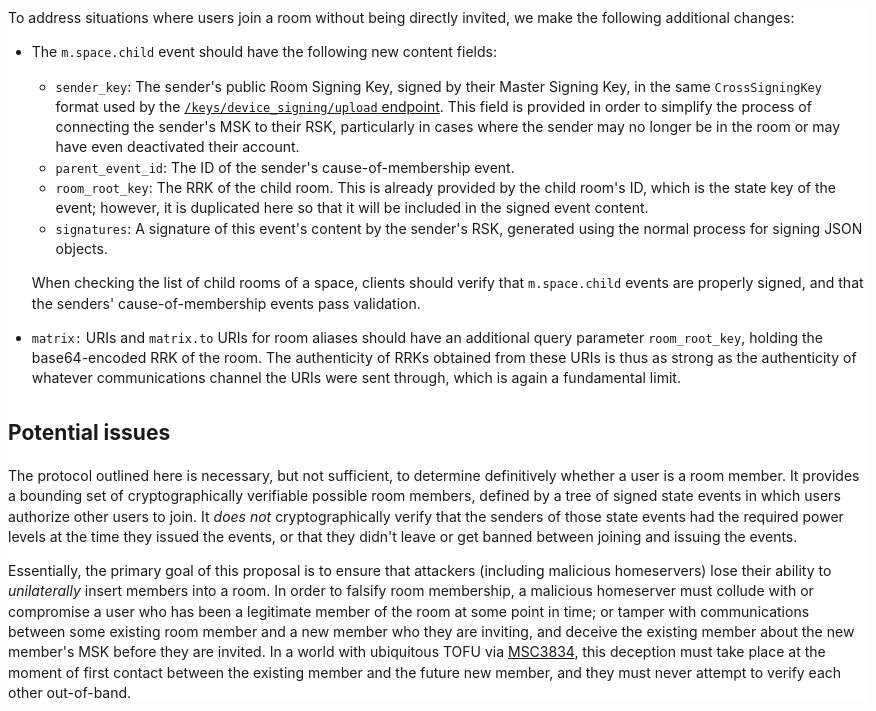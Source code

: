To address situations where users join a room without being directly
invited, we make the following additional changes:

- The `m.space.child` event should have the following new content
  fields:
  + `sender_key`: The sender's public Room Signing Key, signed by
    their Master Signing Key, in the same `CrossSigningKey` format
    used by the [`/keys/device_signing/upload`
    endpoint](https://spec.matrix.org/v1.3/client-server-api/#post_matrixclientv3keysdevice_signingupload).
    This field is provided in order to simplify the process of
    connecting the sender's MSK to their RSK, particularly in cases
    where the sender may no longer be in the room or may have even
    deactivated their account.
  + `parent_event_id`: The ID of the sender's cause-of-membership
    event.
  + `room_root_key`: The RRK of the child room. This is already
    provided by the child room's ID, which is the state key of the
    event; however, it is duplicated here so that it will be included
    in the signed event content.
  + `signatures`: A signature of this event's content by the sender's
    RSK, generated using the normal process for signing JSON objects.

  When checking the list of child rooms of a space, clients should
  verify that `m.space.child` events are properly signed, and that the
  senders' cause-of-membership events pass validation.

- `matrix:` URIs and `matrix.to` URIs for room aliases should have an
  additional query parameter `room_root_key`, holding the
  base64-encoded RRK of the room. The authenticity of RRKs obtained
  from these URIs is thus as strong as the authenticity of whatever
  communications channel the URIs were sent through, which is again a
  fundamental limit.

## Potential issues

The protocol outlined here is necessary, but not sufficient, to
determine definitively whether a user is a room member. It provides a
bounding set of cryptographically verifiable possible room members,
defined by a tree of signed state events in which users authorize
other users to join. It *does not* cryptographically verify
that the senders of those state events had the required power levels
at the time they issued the events, or that they didn't leave or get
banned between joining and issuing the events.

Essentially, the primary goal of this proposal is to ensure that
attackers (including malicious homeservers) lose their ability to
*unilaterally* insert members into a room. In order to falsify room
membership, a malicious homeserver must collude with or compromise a
user who has been a legitimate member of the room at some point in
time; or tamper with communications between some existing room member
and a new member who they are inviting, and deceive the existing
member about the new member's MSK before they are invited. In a world
with ubiquitous TOFU via
[MSC3834](https://github.com/matrix-org/matrix-spec-proposals/pull/3834),
this deception must take place at the moment of first contact between
the existing member and the future new member, and they must never
attempt to verify each other out-of-band.

